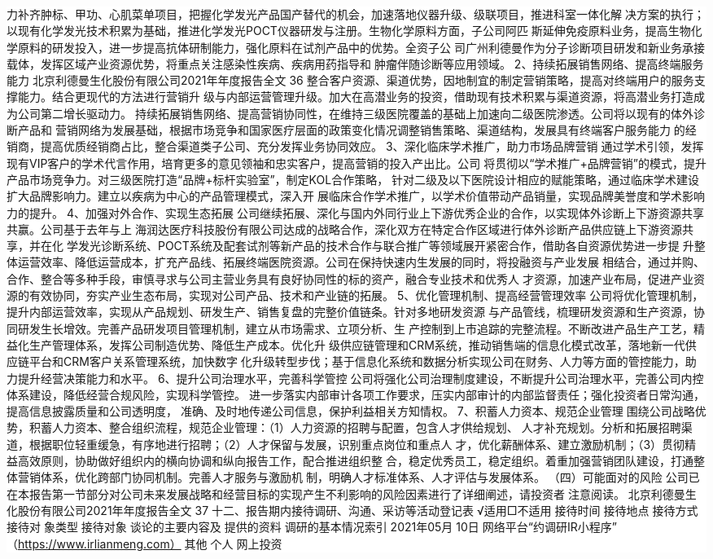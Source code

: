力补齐肿标、甲功、心肌菜单项目，把握化学发光产品国产替代的机会，加速落地仪器升级、级联项目，推进科室一体化解
决方案的执行；以现有化学发光技术积累为基础，推进化学发光POCT仪器研发与注册。生物化学原料方面，子公司阿匹
斯延伸免疫原料业务，提高生物化学原料的研发投入，进一步提高抗体研制能力，强化原料在试剂产品中的优势。全资子公
司广州利德曼作为分子诊断项目研发和新业务承接载体，发挥区域产业资源优势，将重点关注感染性疾病、疾病用药指导和
肿瘤伴随诊断等应用领域。
2、持续拓展销售网络、提高终端服务能力
北京利德曼生化股份有限公司2021年年度报告全文
36
整合客户资源、渠道优势，因地制宜的制定营销策略，提高对终端用户的服务支撑能力。结合更现代的方法进行营销升
级与内部运营管理升级。加大在高潜业务的投资，借助现有技术积累与渠道资源，将高潜业务打造成为公司第二增长驱动力。
持续拓展销售网络、提高营销协同性，在维持三级医院覆盖的基础上加速向二级医院渗透。公司将以现有的体外诊断产品和
营销网络为发展基础，根据市场竞争和国家医疗层面的政策变化情况调整销售策略、渠道结构，发展具有终端客户服务能力
的经销商，提高优质经销商占比，整合渠道类子公司、充分发挥业务协同效应。
3、深化临床学术推广，助力市场品牌营销
通过学术引领，发挥现有VIP客户的学术代言作用，培育更多的意见领袖和忠实客户，提高营销的投入产出比。公司
将贯彻以“学术推广+品牌营销”的模式，提升产品市场竞争力。对三级医院打造“品牌+标杆实验室”，制定KOL合作策略，
针对二级及以下医院设计相应的赋能策略，通过临床学术建设扩大品牌影响力。建立以疾病为中心的产品管理模式，深入开
展临床合作学术推广，以学术价值带动产品销量，实现品牌美誉度和学术影响力的提升。
4、加强对外合作、实现生态拓展
公司继续拓展、深化与国内外同行业上下游优秀企业的合作，以实现体外诊断上下游资源共享共赢。公司基于去年与上
海润达医疗科技股份有限公司达成的战略合作，深化双方在特定合作区域进行体外诊断产品供应链上下游资源共享，并在化
学发光诊断系统、POCT系统及配套试剂等新产品的技术合作与联合推广等领域展开紧密合作，借助各自资源优势进一步提
升整体运营效率、降低运营成本，扩充产品线、拓展终端医院资源。公司在保持快速内生发展的同时，将投融资与产业发展
相结合，通过并购、合作、整合等多种手段，审慎寻求与公司主营业务具有良好协同性的标的资产，融合专业技术和优秀人
才资源，加速产业布局，促进产业资源的有效协同，夯实产业生态布局，实现对公司产品、技术和产业链的拓展。
5、优化管理机制、提高经营管理效率
公司将优化管理机制，提升内部运营效率，实现从产品规划、研发生产、销售复盘的完整价值链条。针对多地研发资源
与产品管线，梳理研发资源和生产资源，协同研发生长增效。完善产品研发项目管理机制，建立从市场需求、立项分析、生
产控制到上市追踪的完整流程。不断改进产品生产工艺，精益化生产管理体系，发挥公司制造优势、降低生产成本。优化升
级供应链管理和CRM系统，推动销售端的信息化模式改革，落地新一代供应链平台和CRM客户关系管理系统，加快数字
化升级转型步伐；基于信息化系统和数据分析实现公司在财务、人力等方面的管控能力，助力提升经营决策能力和水平。
6、提升公司治理水平，完善科学管控
公司将强化公司治理制度建设，不断提升公司治理水平，完善公司内控体系建设，降低经营合规风险，实现科学管控。
进一步落实内部审计各项工作要求，压实内部审计的内部监督责任；强化投资者日常沟通，提高信息披露质量和公司透明度，
准确、及时地传递公司信息，保护利益相关方知情权。
7、积蓄人力资本、规范企业管理
围绕公司战略优势，积蓄人力资本、整合组织流程，规范企业管理：（1）人力资源的招聘与配置，包含人才供给规划、
人才补充规划。分析和拓展招聘渠道，根据职位轻重缓急，有序地进行招聘；（2）人才保留与发展，识别重点岗位和重点人
才，优化薪酬体系、建立激励机制；（3）贯彻精益高效原则，协助做好组织内的横向协调和纵向报告工作，配合推进组织整
合，稳定优秀员工，稳定组织。着重加强营销团队建设，打通整体营销体系，优化跨部门协同机制。完善人才服务与激励机
制，明确人才标准体系、人才评估与发展体系。
（四）可能面对的风险
公司已在本报告第一节部分对公司未来发展战略和经营目标的实现产生不利影响的风险因素进行了详细阐述，请投资者
注意阅读。
北京利德曼生化股份有限公司2021年年度报告全文
37
十二、报告期内接待调研、沟通、采访等活动登记表
√适用□不适用
接待时间
接待地点
接待方式
接待对
象类型
接待对象
谈论的主要内容及
提供的资料
调研的基本情况索引
2021年05月
10日
网络平台“约调研IR小程序”
（https://www.irlianmeng.com）
其他
个人
网上投资